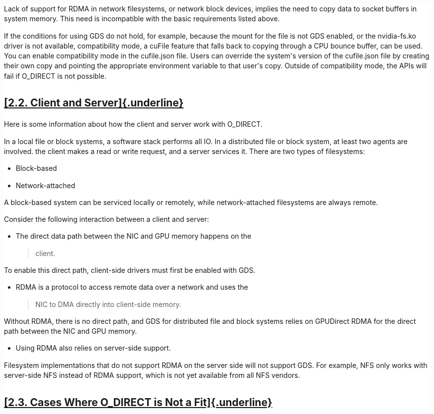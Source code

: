 Lack of support for RDMA in network filesystems, or network block
devices, implies the need to copy data to socket buffers in system
memory. This need is incompatible with the basic requirements listed
above.

If the conditions for using GDS do not hold, for example, because the
mount for the file is not GDS enabled, or the nvidia-fs.ko driver is not
available, compatibility mode, a cuFile feature that falls back to
copying through a CPU bounce buffer, can be used. You can enable
compatibility mode in the cufile.json file. Users can override the
system's version of the cufile.json file by creating their own copy and
pointing the appropriate environment variable to that user's copy.
Outside of compatibility mode, the APIs will fail if O_DIRECT is not
possible.

## [[2.2. Client and Server]{.underline}](https://docs.nvidia.com/gpudirect-storage/o-direct-guide/index.html#client-server)

Here is some information about how the client and server work with
O_DIRECT.

In a local file or block systems, a software stack performs all IO. In a
distributed file or block system, at least two agents are involved. the
client makes a read or write request, and a server services it. There
are two types of filesystems:

-   Block-based

-   Network-attached

A block-based system can be serviced locally or remotely, while
network-attached filesystems are always remote.

Consider the following interaction between a client and server:

-   The direct data path between the NIC and GPU memory happens on the
    > client.

To enable this direct path, client-side drivers must first be enabled
with GDS.

-   RDMA is a protocol to access remote data over a network and uses the
    > NIC to DMA directly into client-side memory.

Without RDMA, there is no direct path, and GDS for distributed file and
block systems relies on GPUDirect RDMA for the direct path between the
NIC and GPU memory.

-   Using RDMA also relies on server-side support.

Filesystem implementations that do not support RDMA on the server side
will not support GDS. For example, NFS only works with server-side NFS
instead of RDMA support, which is not yet available from all NFS
vendors.

## [[2.3. Cases Where O_DIRECT is Not a Fit]{.underline}](https://docs.nvidia.com/gpudirect-storage/o-direct-guide/index.html#odirect-not-a-fit)

